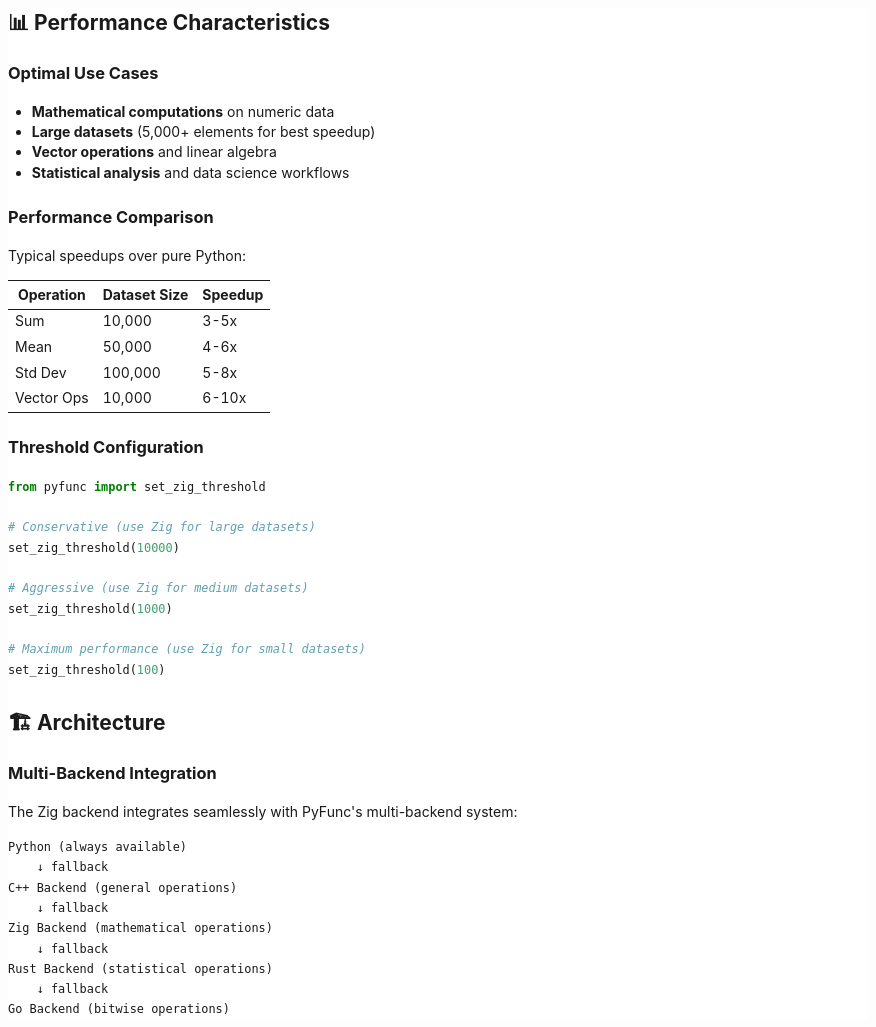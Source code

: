 ## 📊 Performance Characteristics

### Optimal Use Cases

- **Mathematical computations** on numeric data
- **Large datasets** (5,000+ elements for best speedup)
- **Vector operations** and linear algebra
- **Statistical analysis** and data science workflows

### Performance Comparison

Typical speedups over pure Python:

| Operation | Dataset Size | Speedup |
|-----------|-------------|---------|
| Sum       | 10,000      | 3-5x    |
| Mean      | 50,000      | 4-6x    |
| Std Dev   | 100,000     | 5-8x    |
| Vector Ops| 10,000      | 6-10x   |

### Threshold Configuration

```python
from pyfunc import set_zig_threshold

# Conservative (use Zig for large datasets)
set_zig_threshold(10000)

# Aggressive (use Zig for medium datasets)  
set_zig_threshold(1000)

# Maximum performance (use Zig for small datasets)
set_zig_threshold(100)
```

## 🏗️ Architecture

### Multi-Backend Integration

The Zig backend integrates seamlessly with PyFunc's multi-backend system:

```
Python (always available)
    ↓ fallback
C++ Backend (general operations)
    ↓ fallback  
Zig Backend (mathematical operations)
    ↓ fallback
Rust Backend (statistical operations)
    ↓ fallback
Go Backend (bitwise operations)
```
